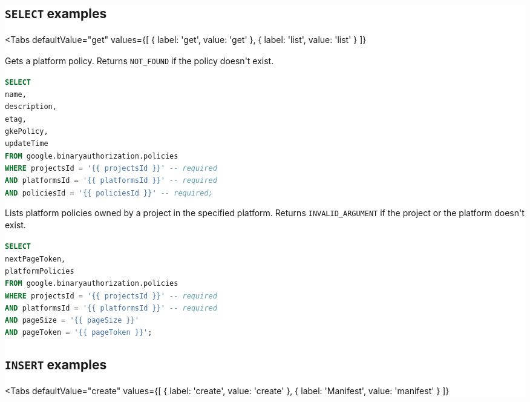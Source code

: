## `SELECT` examples

<Tabs
    defaultValue="get"
    values={[
        { label: 'get', value: 'get' },
        { label: 'list', value: 'list' }
    ]}
>
<TabItem value="get">

Gets a platform policy. Returns `NOT_FOUND` if the policy doesn't exist.

```sql
SELECT
name,
description,
etag,
gkePolicy,
updateTime
FROM google.binaryauthorization.policies
WHERE projectsId = '{{ projectsId }}' -- required
AND platformsId = '{{ platformsId }}' -- required
AND policiesId = '{{ policiesId }}' -- required;
```
</TabItem>
<TabItem value="list">

Lists platform policies owned by a project in the specified platform. Returns `INVALID_ARGUMENT` if the project or the platform doesn't exist.

```sql
SELECT
nextPageToken,
platformPolicies
FROM google.binaryauthorization.policies
WHERE projectsId = '{{ projectsId }}' -- required
AND platformsId = '{{ platformsId }}' -- required
AND pageSize = '{{ pageSize }}'
AND pageToken = '{{ pageToken }}';
```
</TabItem>
</Tabs>


## `INSERT` examples

<Tabs
    defaultValue="create"
    values={[
        { label: 'create', value: 'create' },
        { label: 'Manifest', value: 'manifest' }
    ]}
>
<TabItem value="create">

